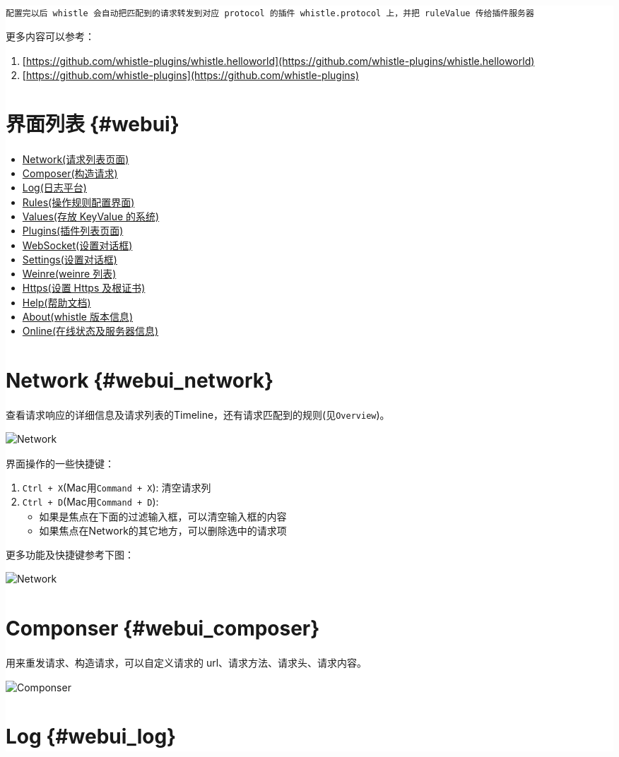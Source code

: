 	配置完以后 whistle 会自动把匹配到的请求转发到对应 protocol 的插件 whistle.protocol 上，并把 ruleValue 传给插件服务器



更多内容可以参考：

1. [https://github.com/whistle-plugins/whistle.helloworld](https://github.com/whistle-plugins/whistle.helloworld)
2. [https://github.com/whistle-plugins](https://github.com/whistle-plugins)


# 界面列表 {#webui}

* [Network(请求列表页面)](#webui_network)
* [Composer(构造请求)](#webui_composer)
* [Log(日志平台)](#webui_log)
* [Rules(操作规则配置界面)](#webui_rules)
* [Values(存放 KeyValue 的系统)](#webui_values)
* [Plugins(插件列表页面)](#webui_plugins)
* [WebSocket(设置对话框)](#webui_websocket)
* [Settings(设置对话框)](#webui_settings)
* [Weinre(weinre 列表)](#webui_weinre)
* [Https(设置 Https 及根证书)](#webui_https)
* [Help(帮助文档)](#webui_help)
* [About(whistle 版本信息)](#webui_about)
* [Online(在线状态及服务器信息)](#webui_online)


# Network {#webui_network}

查看请求响应的详细信息及请求列表的Timeline，还有请求匹配到的规则(见`Overview`)。

![Network](https://avwo.github.io/whistle/img/network.gif)

界面操作的一些快捷键：

1. `Ctrl + X`(Mac用`Command + X`): 清空请求列
2. `Ctrl + D`(Mac用`Command + D`): 
	- 如果是焦点在下面的过滤输入框，可以清空输入框的内容
	- 如果焦点在Network的其它地方，可以删除选中的请求项

更多功能及快捷键参考下图：

![Network](https://raw.githubusercontent.com/avwo/whistleui/master/img/network.png)

# Componser {#webui_composer}

用来重发请求、构造请求，可以自定义请求的 url、请求方法、请求头、请求内容。

![Componser](https://avwo.github.io/whistle/img/composer.gif)

# Log {#webui_log}
